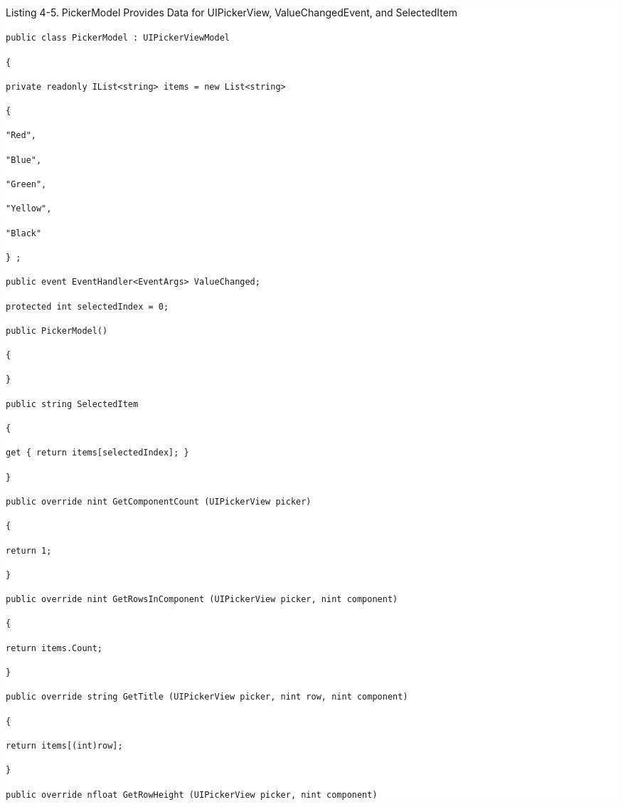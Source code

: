 Listing 4-5\. PickerModel Provides Data for UIPickerView, ValueChangedEvent, and SelectedItem

`public class PickerModel : UIPickerViewModel`

`{`

`private readonly IList<string> items = new List<string>`

`{`

`"Red",`

`"Blue",`

`"Green",`

`"Yellow",`

`"Black"`

`} ;`

`public event EventHandler<EventArgs> ValueChanged;`

`protected int selectedIndex = 0;`

`public PickerModel()`

`{`

`}`

`public string SelectedItem`

`{`

`get { return items[selectedIndex]; }`

`}`

`public override nint GetComponentCount (UIPickerView picker)`

`{`

`return 1;`

`}`

`public override nint GetRowsInComponent (UIPickerView picker, nint component)`

`{`

`return items.Count;`

`}`

`public override string GetTitle (UIPickerView picker, nint row, nint component)`

`{`

`return items[(int)row];`

`}`

`public override nfloat GetRowHeight (UIPickerView picker, nint component)`
